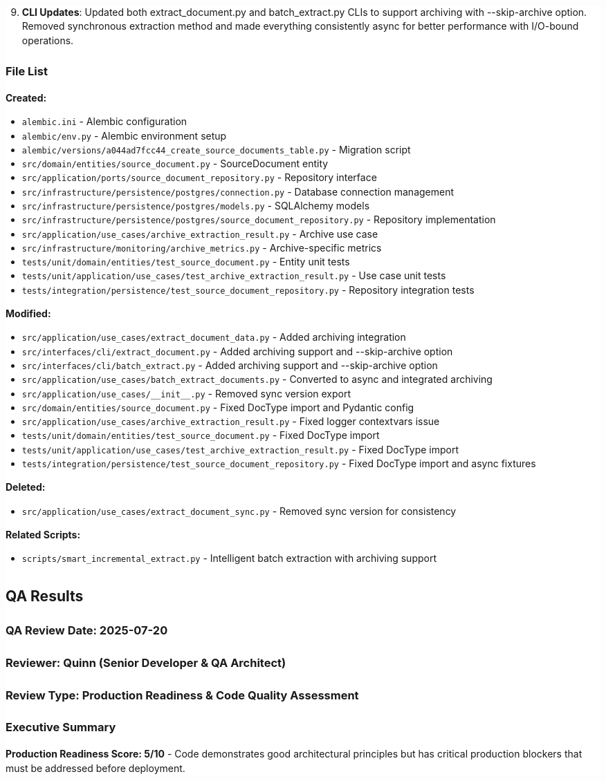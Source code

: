 9. **CLI Updates**: Updated both extract_document.py and batch_extract.py CLIs to support archiving with --skip-archive option. Removed synchronous extraction method and made everything consistently async for better performance with I/O-bound operations.

### File List
**Created:**
- `alembic.ini` - Alembic configuration
- `alembic/env.py` - Alembic environment setup
- `alembic/versions/a044ad7fcc44_create_source_documents_table.py` - Migration script
- `src/domain/entities/source_document.py` - SourceDocument entity
- `src/application/ports/source_document_repository.py` - Repository interface
- `src/infrastructure/persistence/postgres/connection.py` - Database connection management
- `src/infrastructure/persistence/postgres/models.py` - SQLAlchemy models
- `src/infrastructure/persistence/postgres/source_document_repository.py` - Repository implementation
- `src/application/use_cases/archive_extraction_result.py` - Archive use case
- `src/infrastructure/monitoring/archive_metrics.py` - Archive-specific metrics
- `tests/unit/domain/entities/test_source_document.py` - Entity unit tests
- `tests/unit/application/use_cases/test_archive_extraction_result.py` - Use case unit tests
- `tests/integration/persistence/test_source_document_repository.py` - Repository integration tests

**Modified:**
- `src/application/use_cases/extract_document_data.py` - Added archiving integration
- `src/interfaces/cli/extract_document.py` - Added archiving support and --skip-archive option
- `src/interfaces/cli/batch_extract.py` - Added archiving support and --skip-archive option
- `src/application/use_cases/batch_extract_documents.py` - Converted to async and integrated archiving
- `src/application/use_cases/__init__.py` - Removed sync version export
- `src/domain/entities/source_document.py` - Fixed DocType import and Pydantic config
- `src/application/use_cases/archive_extraction_result.py` - Fixed logger contextvars issue
- `tests/unit/domain/entities/test_source_document.py` - Fixed DocType import
- `tests/unit/application/use_cases/test_archive_extraction_result.py` - Fixed DocType import
- `tests/integration/persistence/test_source_document_repository.py` - Fixed DocType import and async fixtures

**Deleted:**
- `src/application/use_cases/extract_document_sync.py` - Removed sync version for consistency

**Related Scripts:**
- `scripts/smart_incremental_extract.py` - Intelligent batch extraction with archiving support

## QA Results

### QA Review Date: 2025-07-20
### Reviewer: Quinn (Senior Developer & QA Architect)
### Review Type: Production Readiness & Code Quality Assessment

### Executive Summary
**Production Readiness Score: 5/10** - Code demonstrates good architectural principles but has critical production blockers that must be addressed before deployment.
